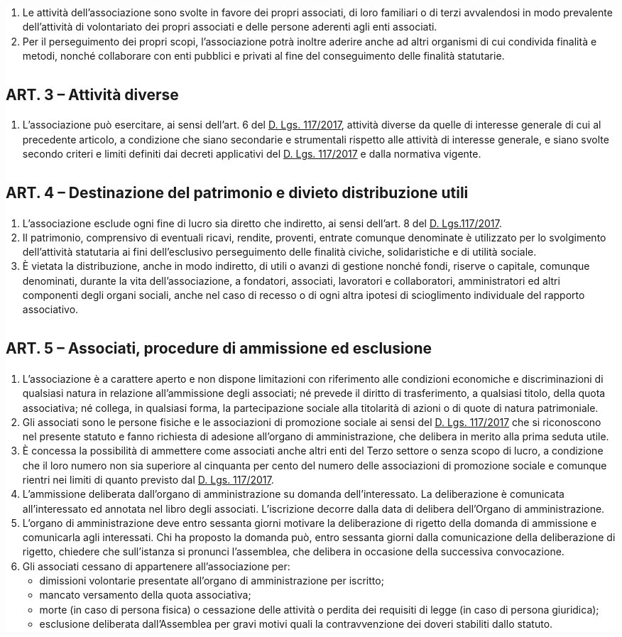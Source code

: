 1. Le attività dell’associazione sono svolte in favore dei propri associati, di loro familiari o di terzi avvalendosi in modo prevalente dell’attività di volontariato dei propri associati e delle persone aderenti agli enti associati.
2. Per il perseguimento dei propri scopi, l’associazione potrà inoltre aderire anche ad altri organismi di cui condivida finalità e metodi, nonché collaborare con enti pubblici e privati al fine del conseguimento delle finalità statutarie.

## ART. 3 – Attività diverse

1. L’associazione può esercitare, ai sensi dell’art. 6 del [D. Lgs. 117/2017](https://www.gazzettaufficiale.it/dettaglio/codici/terzoSettore), attività diverse da quelle di interesse generale di cui al precedente articolo, a condizione che siano secondarie e strumentali rispetto alle attività di interesse generale, e siano svolte secondo criteri e limiti definiti dai decreti applicativi del [D. Lgs. 117/2017](https://www.gazzettaufficiale.it/dettaglio/codici/terzoSettore) e dalla normativa vigente.

## ART. 4 – Destinazione del patrimonio e divieto distribuzione utili

1. L’associazione esclude ogni fine di lucro sia diretto che indiretto, ai sensi dell’art. 8 del [D. Lgs.117/2017](https://www.gazzettaufficiale.it/dettaglio/codici/terzoSettore).
2. Il patrimonio, comprensivo di eventuali ricavi, rendite, proventi, entrate comunque denominate è utilizzato per lo svolgimento dell’attività statutaria ai fini dell’esclusivo perseguimento delle finalità civiche, solidaristiche e di utilità sociale.
3. È vietata la distribuzione, anche in modo indiretto, di utili o avanzi di gestione nonché fondi, riserve o capitale, comunque denominati, durante la vita dell’associazione, a fondatori, associati, lavoratori e collaboratori, amministratori ed altri componenti degli organi sociali, anche nel caso di recesso o di ogni altra ipotesi di scioglimento individuale del rapporto associativo.

## ART. 5 – Associati, procedure di ammissione ed esclusione

1. L’associazione è a carattere aperto e non dispone limitazioni con riferimento alle condizioni economiche e discriminazioni di qualsiasi natura in relazione all’ammissione degli associati; né prevede il diritto di trasferimento, a qualsiasi titolo, della quota associativa; né collega, in qualsiasi forma, la partecipazione sociale alla titolarità di azioni o di quote di natura patrimoniale.
2. Gli associati sono le persone fisiche e le associazioni di promozione sociale ai sensi del [D. Lgs. 117/2017](https://www.gazzettaufficiale.it/dettaglio/codici/terzoSettore) che si riconoscono nel presente statuto e fanno richiesta di adesione all’organo di amministrazione, che delibera in merito alla prima seduta utile.
3. È concessa la possibilità di ammettere come associati anche altri enti del Terzo settore o senza scopo di lucro, a condizione che il loro numero non sia superiore al cinquanta per cento del numero delle associazioni di promozione sociale e comunque rientri nei limiti di quanto previsto dal [D. Lgs. 117/2017](https://www.gazzettaufficiale.it/dettaglio/codici/terzoSettore).
4. L’ammissione deliberata dall’organo di amministrazione su domanda dell’interessato. La deliberazione è comunicata all’interessato ed annotata nel libro degli associati. L’iscrizione decorre dalla data di delibera dell’Organo di amministrazione.
5. L’organo di amministrazione deve entro sessanta giorni motivare la deliberazione di rigetto della domanda di ammissione e comunicarla agli interessati. Chi ha proposto la domanda può, entro sessanta giorni dalla comunicazione della deliberazione di rigetto, chiedere che sull’istanza si pronunci l’assemblea, che delibera in occasione della successiva convocazione.
6. Gli associati cessano di appartenere all’associazione per:
	* dimissioni volontarie presentate all’organo di amministrazione per iscritto;
	* mancato versamento della quota associativa;
	* morte (in caso di persona fisica) o cessazione delle attività o perdita dei requisiti di legge (in caso di persona giuridica);
	* esclusione deliberata dall’Assemblea per gravi motivi quali la contravvenzione dei doveri stabiliti dallo statuto.
